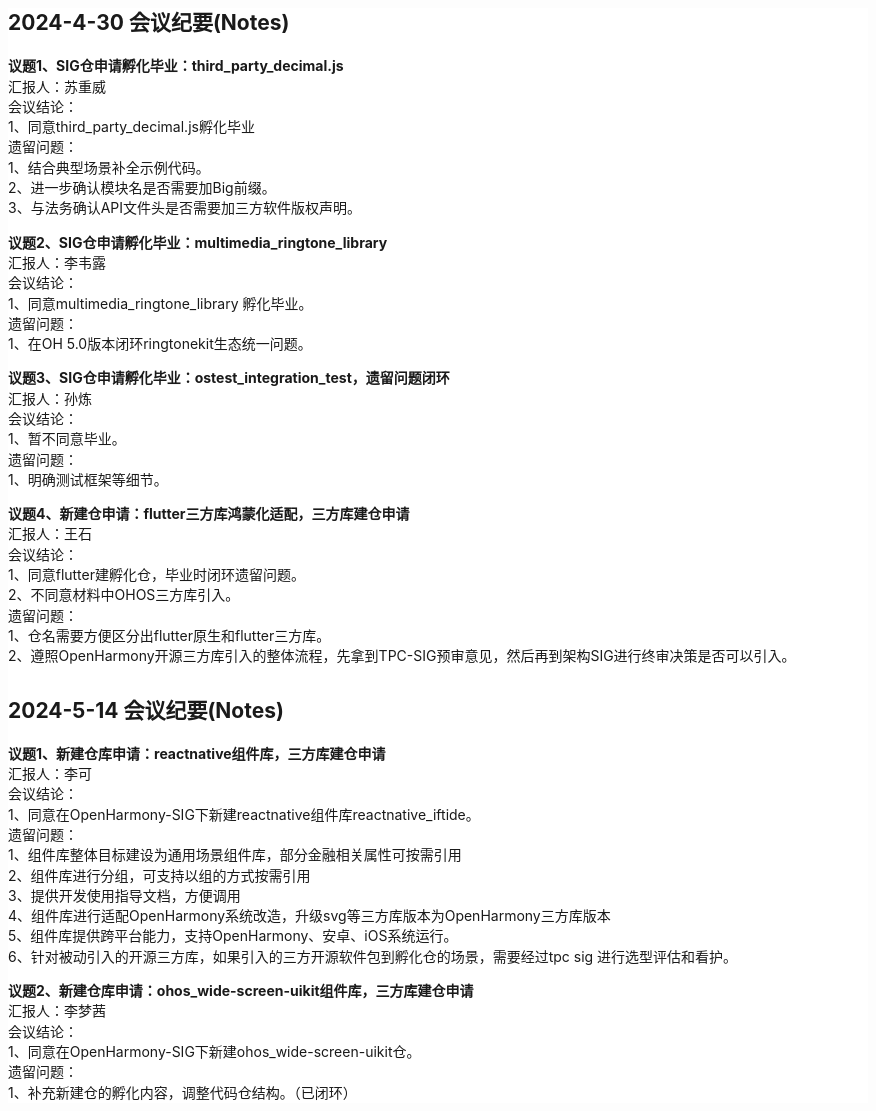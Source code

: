 ## 2024-4-30 会议纪要(Notes)

**议题1、SIG仓申请孵化毕业：third_party_decimal.js**  
汇报人：苏重威  
会议结论：  
1、同意third_party_decimal.js孵化毕业  
遗留问题：  
1、结合典型场景补全示例代码。  
2、进一步确认模块名是否需要加Big前缀。  
3、与法务确认API文件头是否需要加三方软件版权声明。  

**议题2、SIG仓申请孵化毕业：multimedia_ringtone_library**  
汇报人：李韦露  
会议结论：  
1、同意multimedia_ringtone_library 孵化毕业。  
遗留问题：  
1、在OH 5.0版本闭环ringtonekit生态统一问题。  

**议题3、SIG仓申请孵化毕业：ostest_integration_test，遗留问题闭环**  
汇报人：孙炼  
会议结论：  
1、暂不同意毕业。  
遗留问题：  
1、明确测试框架等细节。  

**议题4、新建仓申请：flutter三方库鸿蒙化适配，三方库建仓申请**  
汇报人：王石  
会议结论：  
1、同意flutter建孵化仓，毕业时闭环遗留问题。  
2、不同意材料中OHOS三方库引入。  
遗留问题：  
1、仓名需要方便区分出flutter原生和flutter三方库。  
2、遵照OpenHarmony开源三方库引入的整体流程，先拿到TPC-SIG预审意见，然后再到架构SIG进行终审决策是否可以引入。  

## 2024-5-14 会议纪要(Notes)

**议题1、新建仓库申请：reactnative组件库，三方库建仓申请**  
汇报人：李可  
会议结论：  
1、同意在OpenHarmony-SIG下新建reactnative组件库reactnative_iftide。  
遗留问题：  
1、组件库整体目标建设为通用场景组件库，部分金融相关属性可按需引用  
2、组件库进行分组，可支持以组的方式按需引用  
3、提供开发使用指导文档，方便调用  
4、组件库进行适配OpenHarmony系统改造，升级svg等三方库版本为OpenHarmony三方库版本  
5、组件库提供跨平台能力，支持OpenHarmony、安卓、iOS系统运行。  
6、针对被动引入的开源三方库，如果引入的三方开源软件包到孵化仓的场景，需要经过tpc sig 进行选型评估和看护。  

**议题2、新建仓库申请：ohos_wide-screen-uikit组件库，三方库建仓申请**  
汇报人：李梦茜  
会议结论：  
1、同意在OpenHarmony-SIG下新建ohos_wide-screen-uikit仓。  
遗留问题：  
1、补充新建仓的孵化内容，调整代码仓结构。（已闭环）  
